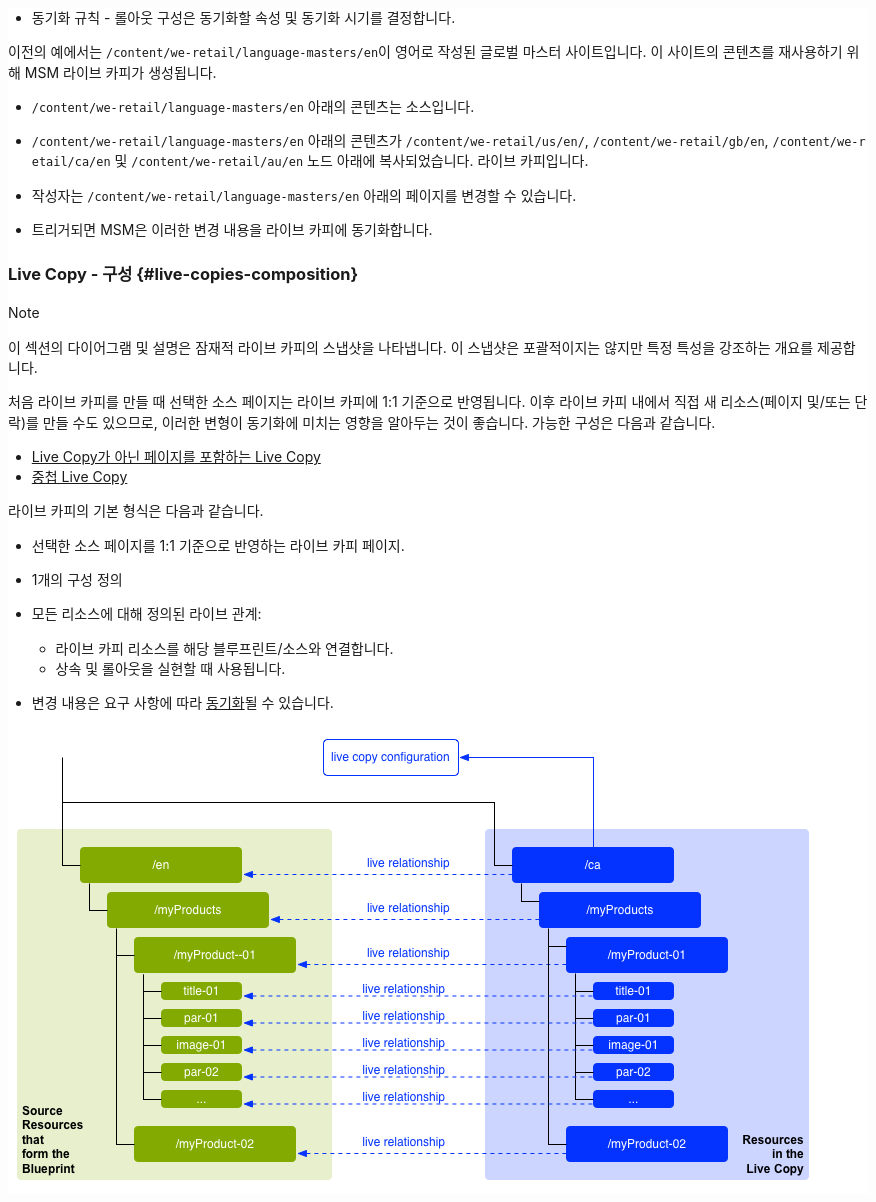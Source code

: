 * 동기화 규칙 - 롤아웃 구성은 동기화할 속성 및 동기화 시기를 결정합니다.

이전의 예에서는 `/content/we-retail/language-masters/en`이 영어로 작성된 글로벌 마스터 사이트입니다. 이 사이트의 콘텐츠를 재사용하기 위해 MSM 라이브 카피가 생성됩니다.

* `/content/we-retail/language-masters/en` 아래의 콘텐츠는 소스입니다.

* `/content/we-retail/language-masters/en` 아래의 콘텐츠가 `/content/we-retail/us/en/`, `/content/we-retail/gb/en`, `/content/we-retail/ca/en` 및 `/content/we-retail/au/en` 노드 아래에 복사되었습니다. 라이브 카피입니다.

* 작성자는 `/content/we-retail/language-masters/en` 아래의 페이지를 변경할 수 있습니다.
* 트리거되면 MSM은 이러한 변경 내용을 라이브 카피에 동기화합니다.

### Live Copy - 구성 {#live-copies-composition}

>[!NOTE]
>
>이 섹션의 다이어그램 및 설명은 잠재적 라이브 카피의 스냅샷을 나타냅니다. 이 스냅샷은 포괄적이지는 않지만 특정 특성을 강조하는 개요를 제공합니다.

처음 라이브 카피를 만들 때 선택한 소스 페이지는 라이브 카피에 1:1 기준으로 반영됩니다. 이후 라이브 카피 내에서 직접 새 리소스(페이지 및/또는 단락)를 만들 수도 있으므로, 이러한 변형이 동기화에 미치는 영향을 알아두는 것이 좋습니다. 가능한 구성은 다음과 같습니다.

* [Live Copy가 아닌 페이지를 포함하는 Live Copy](#live-copy-with-non-live-copy-pages)
* [중첩 Live Copy](#nested-live-copies)

라이브 카피의 기본 형식은 다음과 같습니다.

* 선택한 소스 페이지를 1:1 기준으로 반영하는 라이브 카피 페이지.
* 1개의 구성 정의
* 모든 리소스에 대해 정의된 라이브 관계:

   * 라이브 카피 리소스를 해당 블루프린트/소스와 연결합니다.
   * 상속 및 롤아웃을 실현할 때 사용됩니다.

* 변경 내용은 요구 사항에 따라 [동기화](/help/sites-administering/msm-livecopy.md#synchronizing-your-live-copy)될 수 있습니다.

![동기화](assets/chlimage_1-367.png)
